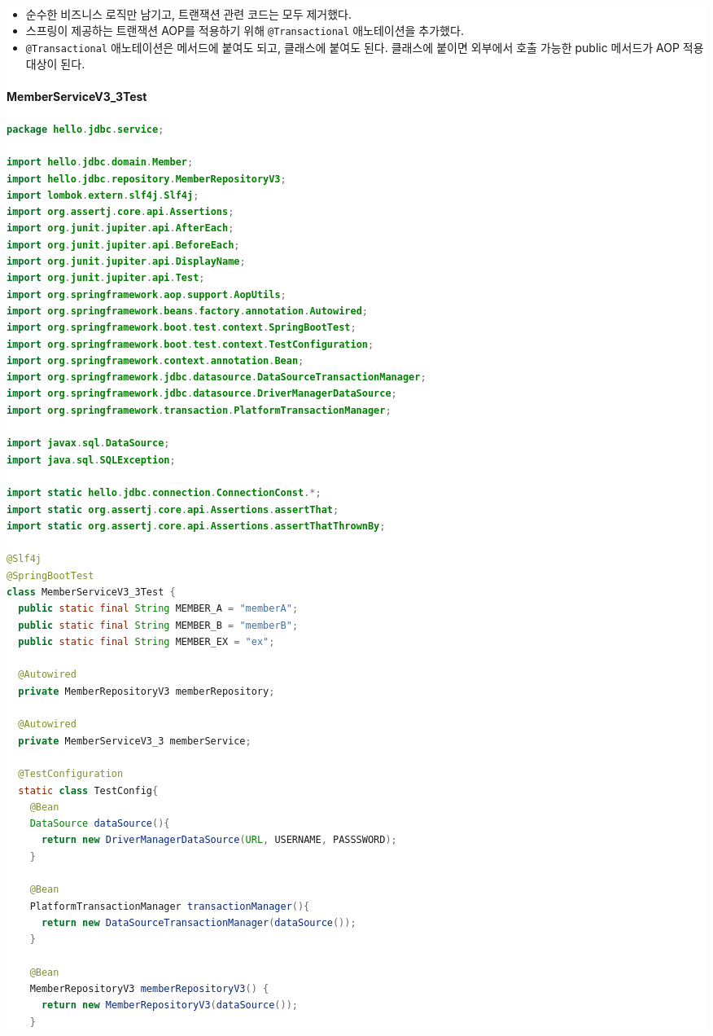 * 순수한 비즈니스 로직만 남기고, 트랜잭션 관련 코드는 모두 제거했다.
* 스프링이 제공하는 트랜잭션 AOP를 적용하기 위해 `@Transactional` 애노테이션을 추가했다. 
* `@Transactional` 애노테이션은 메서드에 붙여도 되고, 클래스에 붙여도 된다. 
  클래스에 붙이면 외부에서 호출 가능한 public 메서드가 AOP 적용 대상이 된다.


#### MemberServiceV3_3Test

```java
package hello.jdbc.service;

import hello.jdbc.domain.Member;
import hello.jdbc.repository.MemberRepositoryV3;
import lombok.extern.slf4j.Slf4j;
import org.assertj.core.api.Assertions;
import org.junit.jupiter.api.AfterEach;
import org.junit.jupiter.api.BeforeEach;
import org.junit.jupiter.api.DisplayName;
import org.junit.jupiter.api.Test;
import org.springframework.aop.support.AopUtils;
import org.springframework.beans.factory.annotation.Autowired;
import org.springframework.boot.test.context.SpringBootTest;
import org.springframework.boot.test.context.TestConfiguration;
import org.springframework.context.annotation.Bean;
import org.springframework.jdbc.datasource.DataSourceTransactionManager;
import org.springframework.jdbc.datasource.DriverManagerDataSource;
import org.springframework.transaction.PlatformTransactionManager;

import javax.sql.DataSource;
import java.sql.SQLException;

import static hello.jdbc.connection.ConnectionConst.*;
import static org.assertj.core.api.Assertions.assertThat;
import static org.assertj.core.api.Assertions.assertThatThrownBy;

@Slf4j
@SpringBootTest
class MemberServiceV3_3Test {
  public static final String MEMBER_A = "memberA";
  public static final String MEMBER_B = "memberB";
  public static final String MEMBER_EX = "ex";

  @Autowired
  private MemberRepositoryV3 memberRepository;

  @Autowired
  private MemberServiceV3_3 memberService;

  @TestConfiguration
  static class TestConfig{
    @Bean
    DataSource dataSource(){
      return new DriverManagerDataSource(URL, USERNAME, PASSSWORD);
    }

    @Bean
    PlatformTransactionManager transactionManager(){
      return new DataSourceTransactionManager(dataSource());
    }

    @Bean
    MemberRepositoryV3 memberRepositoryV3() {
      return new MemberRepositoryV3(dataSource());
    }

```